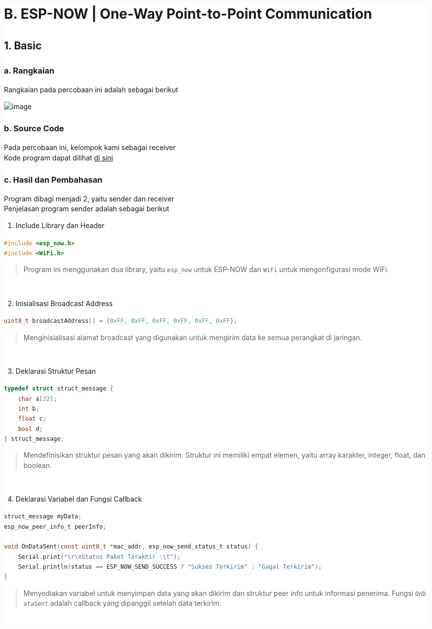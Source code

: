 # B. ESP-NOW | One-Way Point-to-Point Communication

## 1. Basic

### a. Rangkaian
Rangkaian pada percobaan ini adalah sebagai berikut

![image](https://github.com/farhanhisyam/sistemEmbedded/assets/94108385/d66c1441-4e2b-402e-9b6a-a2fff986e1ef)

### b. Source Code
Pada percobaan ini, kelompok kami sebagai receiver <br>
Kode program dapat dilihat <a href="ESP-NOW_One-Way_Point-to-Point_Communication/ESP-NOW_One-Way_Point-to-Point_Communication.ino">di sini</a>

### c. Hasil dan Pembahasan
Program dibagi menjadi 2, yaitu sender dan receiver<br>
Penjelasan program sender adalah sebagai berikut

1. Include Library dan Header
```c
#include <esp_now.h>
#include <WiFi.h>
```
>Program ini menggunakan dua library, yaitu `esp_now` untuk ESP-NOW dan `WiFi` untuk mengonfigurasi mode WiFi.
<br>

2. Inisialisasi Broadcast Address
```c
uint8_t broadcastAddress[] = {0xFF, 0xFF, 0xFF, 0xFF, 0xFF, 0xFF};
```
>Menginisialisasi alamat broadcast yang digunakan untuk mengirim data ke semua perangkat di jaringan.
<br>

  3. Deklarasi Struktur Pesan
```c
typedef struct struct_message {
    char a[32];
    int b;
    float c;
    bool d;
} struct_message;
```
>Mendefinisikan struktur pesan yang akan dikirim. Struktur ini memiliki empat elemen, yaitu array karakter, integer, float, dan boolean.
<br>

  4. Deklarasi Variabel dan Fungsi Callback
```c
struct_message myData;
esp_now_peer_info_t peerInfo;

void OnDataSent(const uint8_t *mac_addr, esp_now_send_status_t status) {
    Serial.print("\r\nStatus Paket Terakhir :\t");
    Serial.println(status == ESP_NOW_SEND_SUCCESS ? "Sukses Terkirim" : "Gagal Terkirim");
}
```
>Menyediakan variabel untuk menyimpan data yang akan dikirim dan struktur peer info untuk informasi penerima. Fungsi `OnDataSent` adalah callback yang dipanggil setelah data terkirim.
<br>
